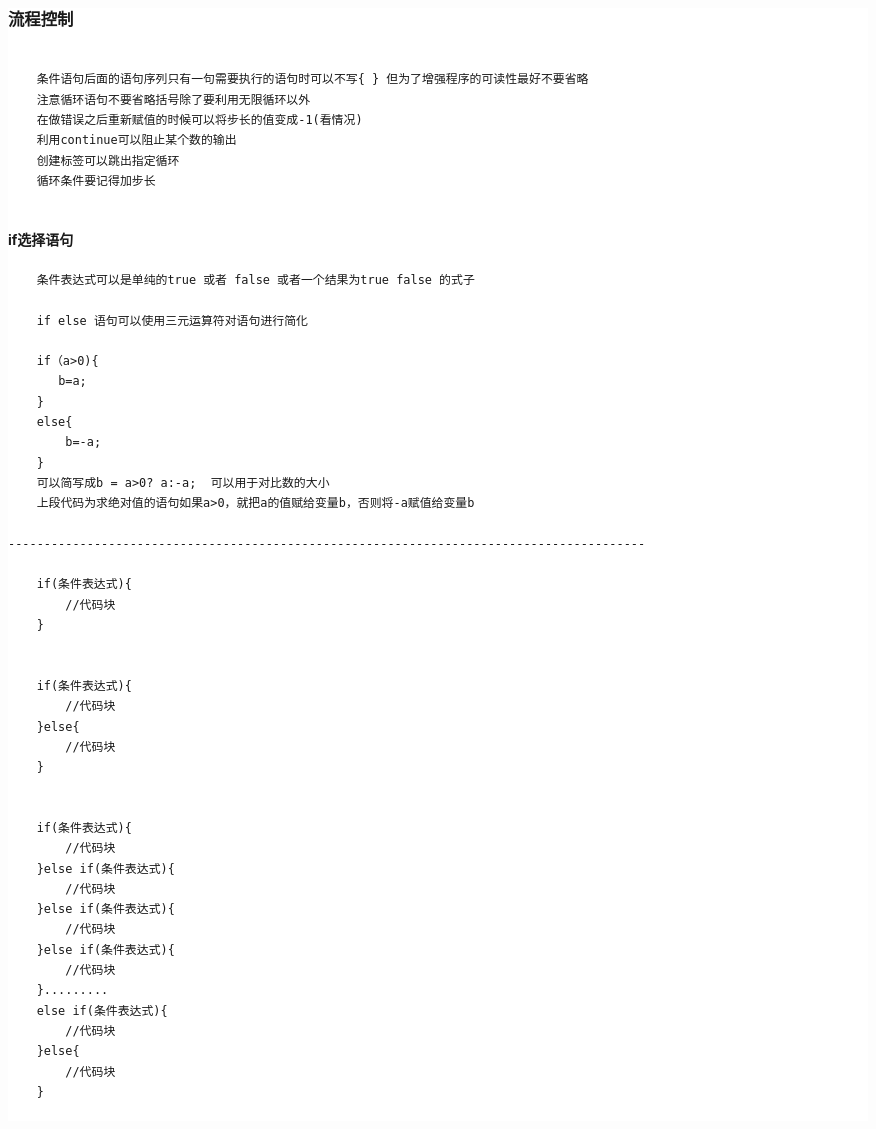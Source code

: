 ### 流程控制

```
	
	条件语句后面的语句序列只有一句需要执行的语句时可以不写{ } 但为了增强程序的可读性最好不要省略
	注意循环语句不要省略括号除了要利用无限循环以外
	在做错误之后重新赋值的时候可以将步长的值变成-1(看情况)
    利用continue可以阻止某个数的输出
	创建标签可以跳出指定循环
	循环条件要记得加步长
	
```

#### if选择语句

```
	条件表达式可以是单纯的true 或者 false 或者一个结果为true false 的式子
	
	if else 语句可以使用三元运算符对语句进行简化
	
	if（a>0){
 	   b=a;
	}
	else{
	    b=-a;
	}
	可以简写成b = a>0? a:-a;  可以用于对比数的大小
	上段代码为求绝对值的语句如果a>0，就把a的值赋给变量b，否则将-a赋值给变量b

-----------------------------------------------------------------------------------------

	if(条件表达式){
        //代码块
	}
	
	
	if(条件表达式){
		//代码块
	}else{
		//代码块
	}
	
	
	if(条件表达式){
        //代码块
	}else if(条件表达式){
        //代码块
	}else if(条件表达式){
        //代码块
	}else if(条件表达式){
        //代码块
	}.........
	else if(条件表达式){
        //代码块
	}else{
        //代码块
	}
	
```

